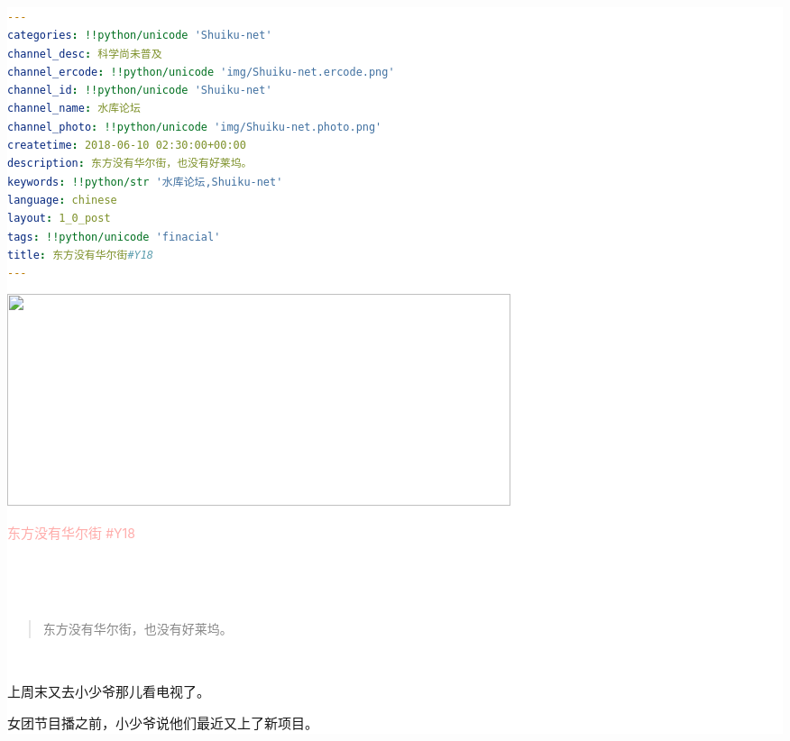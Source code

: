 ```yaml
---
categories: !!python/unicode 'Shuiku-net'
channel_desc: 科学尚未普及
channel_ercode: !!python/unicode 'img/Shuiku-net.ercode.png'
channel_id: !!python/unicode 'Shuiku-net'
channel_name: 水库论坛
channel_photo: !!python/unicode 'img/Shuiku-net.photo.png'
createtime: 2018-06-10 02:30:00+00:00
description: 东方没有华尔街，也没有好莱坞。
keywords: !!python/str '水库论坛,Shuiku-net'
language: chinese
layout: 1_0_post
tags: !!python/unicode 'finacial'
title: 东方没有华尔街#Y18
---
```

<div class="rich_media_content" id="js_content">
<p>
<span style="font-size: 15px;color: rgb(255, 172, 170);">
</span>
</p>
<p>
<img class="" data-croporisrc="https://mmbiz.qpic.cn/mmbiz_jpg/Ok4hZ0tV6r4JCic2PzdiafFtlAf7VsMubw0BdTxx4q1SKha3coW86gicpvC5QsrwXExDbIx8Q21W4kznX5ib6paeUw/0?wx_fmt=jpeg" data-cropx1="0" data-cropx2="640" data-cropy1="44.73118279569892" data-cropy2="314.26523297491036" data-ratio="0.421875" data-s="300,640" data-src="" data-type="jpeg" data-w="640" src="{{ '/img/Ok4hZ0tV6r4JCic2PzdiafFtlAf7VsMubwbevzqClOku5PNTJGyMLQeWP3968JvdUI93MtvdMWUTPvfjNB1YDjpg.jpeg' | prepend: site.img | replace: '//','/' }}" style="width: 558px;height: 235px;"/>
</p>
<p>
<span style="font-size: 15px;color: rgb(255, 172, 170);">
          ﻿东方没有华尔街
         </span>
<span style="color: rgb(255, 172, 170);font-size: 14px;">
          #Y18
         </span>
<br/>
</p>
<p class="ql-long-4461" line="init">
<span style="font-size: 15px;">
<br/>
</span>
</p>
<p class="ql-long-4461" line="init">
<span style="font-size: 15px;">
<br/>
</span>
</p>
<blockquote>
<p class="ql-long-4461" line="init">
<span style="color: rgb(136, 136, 136);font-size: 14px;">
           东方没有华尔街，也没有好莱坞。
          </span>
<br/>
</p>
</blockquote>
<p line="160U">
<br/>
</p>
<p class="ql-long-4461" line="mZCw">
<span style="font-size: 15px;">
          上周末又去小少爷那儿看电视了。
         </span>
</p>
<p class="ql-long-4461" line="6sFX">
<span style="font-size: 15px;">
          女团节目播之前，小少爷说他们最近又上了新项目。